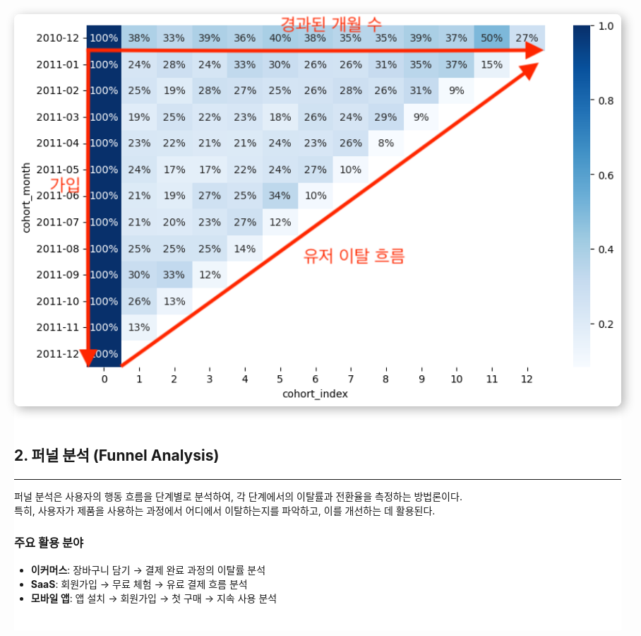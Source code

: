 <img src="/assets/img/DA-1.png" style="box-shadow: 4px 4px 15px rgba(0, 0, 0, 0.3); border-radius: 8px;" width="100%">

<br>
<br>

## 2. 퍼널 분석 (Funnel Analysis)

---

퍼널 분석은 사용자의 행동 흐름을 단계별로 분석하여, 각 단계에서의 이탈률과 전환율을 측정하는 방법론이다.<br>
특히, 사용자가 제품을 사용하는 과정에서 어디에서 이탈하는지를 파악하고, 이를 개선하는 데 활용된다.

### 주요 활용 분야
- **이커머스**: 장바구니 담기 → 결제 완료 과정의 이탈률 분석
- **SaaS**: 회원가입 → 무료 체험 → 유료 결제 흐름 분석
- **모바일 앱**: 앱 설치 → 회원가입 → 첫 구매 → 지속 사용 분석

<br>
